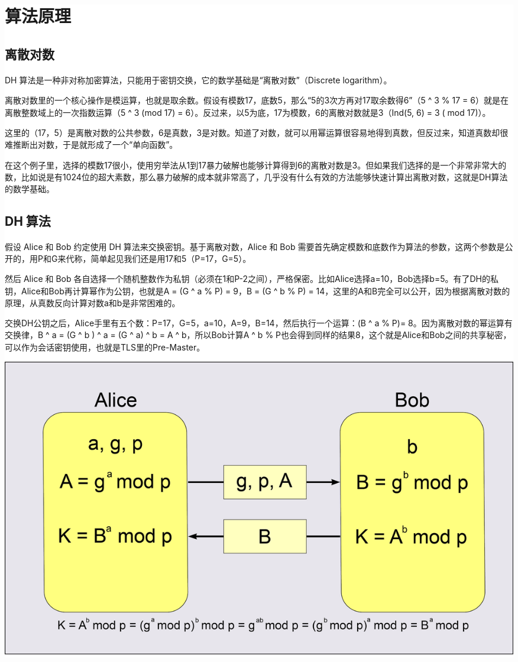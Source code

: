 # 算法原理

## 离散对数

DH 算法是一种非对称加密算法，只能用于密钥交换，它的数学基础是“离散对数”（Discrete logarithm）。

离散对数里的一个核心操作是模运算，也就是取余数。假设有模数17，底数5，那么“5的3次方再对17取余数得6”（5 ^ 3 % 17 = 6）就是在离散整数域上的一次指数运算（5 ^ 3 (mod 17) = 6）。反过来，以5为底，17为模数，6的离散对数就是3（Ind(5, 6) = 3 ( mod 17)）。

这里的（17，5）是离散对数的公共参数，6是真数，3是对数。知道了对数，就可以用幂运算很容易地得到真数，但反过来，知道真数却很难推断出对数，于是就形成了一个“单向函数”。

在这个例子里，选择的模数17很小，使用穷举法从1到17暴力破解也能够计算得到6的离散对数是3。但如果我们选择的是一个非常非常大的数，比如说是有1024位的超大素数，那么暴力破解的成本就非常高了，几乎没有什么有效的方法能够快速计算出离散对数，这就是DH算法的数学基础。

## DH 算法

假设 Alice 和 Bob 约定使用 DH 算法来交换密钥。基于离散对数，Alice 和 Bob 需要首先确定模数和底数作为算法的参数，这两个参数是公开的，用P和G来代称，简单起见我们还是用17和5（P=17，G=5）。

然后 Alice 和 Bob 各自选择一个随机整数作为私钥（必须在1和P-2之间），严格保密。比如Alice选择a=10，Bob选择b=5。有了DH的私钥，Alice和Bob再计算幂作为公钥，也就是A = (G ^ a % P) = 9，B = (G ^ b % P) = 14，这里的A和B完全可以公开，因为根据离散对数的原理，从真数反向计算对数a和b是非常困难的。

交换DH公钥之后，Alice手里有五个数：P=17，G=5，a=10，A=9，B=14，然后执行一个运算：(B ^ a % P)= 8。因为离散对数的幂运算有交换律，B ^ a = (G ^ b ) ^ a = (G ^ a) ^ b = A ^ b，所以Bob计算A ^ b % P也会得到同样的结果8，这个就是Alice和Bob之间的共享秘密，可以作为会话密钥使用，也就是TLS里的Pre-Master。

![](./img/dh_alg.png)
